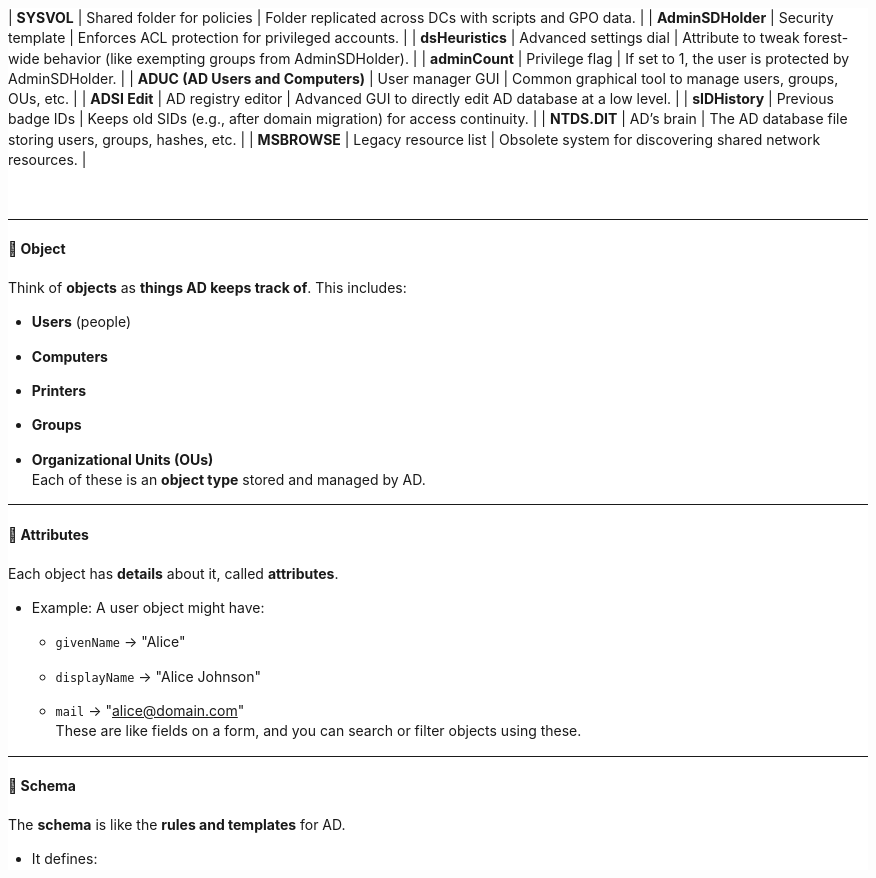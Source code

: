 | **SYSVOL** | Shared folder for policies | Folder replicated across DCs with scripts and GPO data. |
| **AdminSDHolder** | Security template | Enforces ACL protection for privileged accounts. |
| **dsHeuristics** | Advanced settings dial | Attribute to tweak forest-wide behavior (like exempting groups from AdminSDHolder). |
| **adminCount** | Privilege flag | If set to 1, the user is protected by AdminSDHolder. |
| **ADUC (AD Users and Computers)** | User manager GUI | Common graphical tool to manage users, groups, OUs, etc. |
| **ADSI Edit** | AD registry editor | Advanced GUI to directly edit AD database at a low level. |
| **sIDHistory** | Previous badge IDs | Keeps old SIDs (e.g., after domain migration) for access continuity. |
| **NTDS.DIT** | AD’s brain | The AD database file storing users, groups, hashes, etc. |
| **MSBROWSE** | Legacy resource list | Obsolete system for discovering shared network resources. |

&nbsp;

* * *

#### 🔹 **Object**

Think of **objects** as **things AD keeps track of**. This includes:

- **Users** (people)
    
- **Computers**
    
- **Printers**
    
- **Groups**
    
- **Organizational Units (OUs)**  
    Each of these is an **object type** stored and managed by AD.
    

* * *

#### 🔹 **Attributes**

Each object has **details** about it, called **attributes**.

- Example: A user object might have:
    
    - `givenName` → "Alice"
        
    - `displayName` → "Alice Johnson"
        
    - `mail` → "alice@domain.com"  
        These are like fields on a form, and you can search or filter objects using these.
        

* * *

#### 🔹 **Schema**

The **schema** is like the **rules and templates** for AD.

- It defines:
    